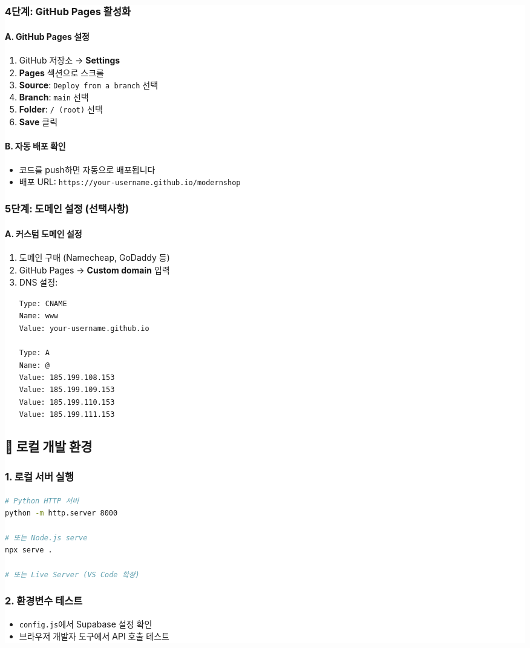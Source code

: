 
### 4단계: GitHub Pages 활성화

#### A. GitHub Pages 설정
1. GitHub 저장소 → **Settings**
2. **Pages** 섹션으로 스크롤
3. **Source**: `Deploy from a branch` 선택
4. **Branch**: `main` 선택
5. **Folder**: `/ (root)` 선택
6. **Save** 클릭

#### B. 자동 배포 확인
- 코드를 push하면 자동으로 배포됩니다
- 배포 URL: `https://your-username.github.io/modernshop`

### 5단계: 도메인 설정 (선택사항)

#### A. 커스텀 도메인 설정
1. 도메인 구매 (Namecheap, GoDaddy 등)
2. GitHub Pages → **Custom domain** 입력
3. DNS 설정:
   ```
   Type: CNAME
   Name: www
   Value: your-username.github.io
   
   Type: A
   Name: @
   Value: 185.199.108.153
   Value: 185.199.109.153
   Value: 185.199.110.153
   Value: 185.199.111.153
   ```

## 🔧 로컬 개발 환경

### 1. 로컬 서버 실행
```bash
# Python HTTP 서버
python -m http.server 8000

# 또는 Node.js serve
npx serve .

# 또는 Live Server (VS Code 확장)
```

### 2. 환경변수 테스트
- `config.js`에서 Supabase 설정 확인
- 브라우저 개발자 도구에서 API 호출 테스트

